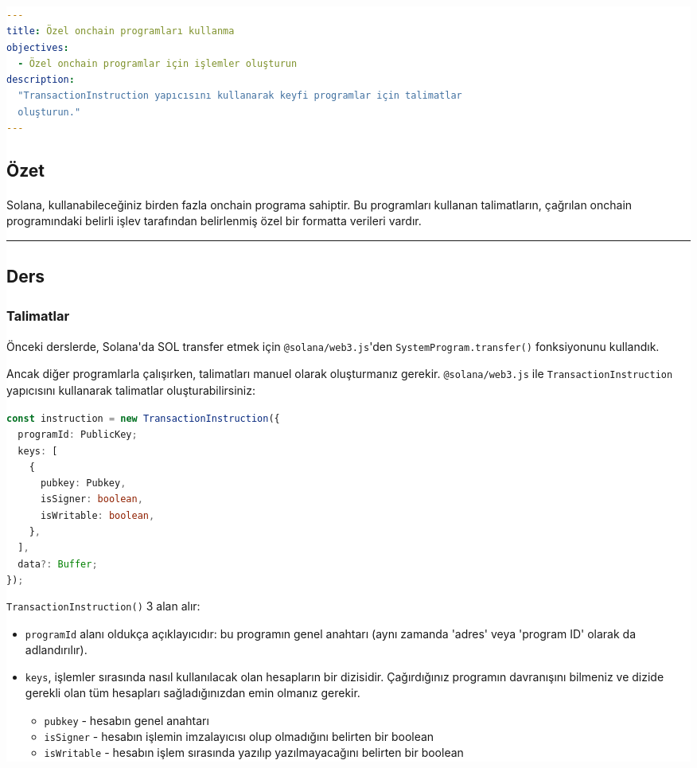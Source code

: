 ```yaml
---
title: Özel onchain programları kullanma
objectives:
  - Özel onchain programlar için işlemler oluşturun
description:
  "TransactionInstruction yapıcısını kullanarak keyfi programlar için talimatlar
  oluşturun."
---
```


## Özet

Solana, kullanabileceğiniz birden fazla onchain programa sahiptir. Bu programları
kullanan talimatların, çağrılan onchain programındaki belirli işlev tarafından
belirlenmiş özel bir formatta verileri vardır.

---

## Ders

### Talimatlar

Önceki derslerde, Solana'da SOL transfer etmek için `@solana/web3.js`'den
`SystemProgram.transfer()` fonksiyonunu kullandık.

Ancak diğer programlarla çalışırken, talimatları manuel olarak oluşturmanız
gerekir. `@solana/web3.js` ile `TransactionInstruction` yapıcısını kullanarak
talimatlar oluşturabilirsiniz:

```typescript
const instruction = new TransactionInstruction({
  programId: PublicKey;
  keys: [
    {
      pubkey: Pubkey,
      isSigner: boolean,
      isWritable: boolean,
    },
  ],
  data?: Buffer;
});
```

`TransactionInstruction()` 3 alan alır:

- `programId` alanı oldukça açıklayıcıdır: bu programın genel anahtarı (aynı
  zamanda 'adres' veya 'program ID' olarak da adlandırılır).

- `keys`, işlemler sırasında nasıl kullanılacak olan hesapların bir dizisidir.
  Çağırdığınız programın davranışını bilmeniz ve dizide gerekli olan tüm hesapları
  sağladığınızdan emin olmanız gerekir.

  - `pubkey` - hesabın genel anahtarı
  - `isSigner` - hesabın işlemin imzalayıcısı olup olmadığını belirten bir boolean
  - `isWritable` - hesabın işlem sırasında yazılıp yazılmayacağını belirten bir boolean
